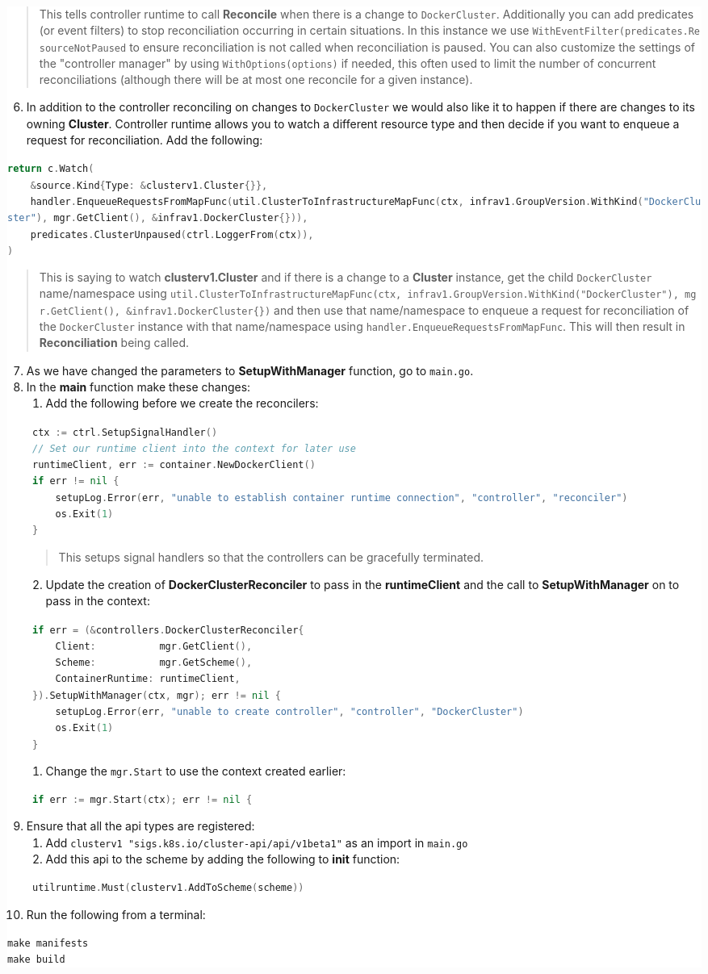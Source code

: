 > This tells controller runtime to call **Reconcile** when there is a change to `DockerCluster`. Additionally you can add predicates (or event filters) to stop reconciliation occurring in certain situations. In this instance we use `WithEventFilter(predicates.ResourceNotPaused` to ensure reconciliation is not called when reconciliation is paused. You can also customize the settings of the "controller manager" by using `WithOptions(options)` if needed, this often used to limit the number of concurrent reconciliations (although there will be at most one reconcile for a given instance).
6. In addition to the controller reconciling on changes to `DockerCluster` we would also like it to happen if there are changes to its owning **Cluster**. Controller runtime allows you to watch a different resource type and then decide if you want to enqueue a request for reconciliation. Add the following:
```go
return c.Watch(
	&source.Kind{Type: &clusterv1.Cluster{}},
	handler.EnqueueRequestsFromMapFunc(util.ClusterToInfrastructureMapFunc(ctx, infrav1.GroupVersion.WithKind("DockerCluster"), mgr.GetClient(), &infrav1.DockerCluster{})),
	predicates.ClusterUnpaused(ctrl.LoggerFrom(ctx)),
)
```
> This is saying to watch **clusterv1.Cluster** and if there is a change to a **Cluster** instance, get the child `DockerCluster` name/namespace using `util.ClusterToInfrastructureMapFunc(ctx, infrav1.GroupVersion.WithKind("DockerCluster"), mgr.GetClient(), &infrav1.DockerCluster{})` and then use that name/namespace to enqueue a request for reconciliation of the `DockerCluster` instance with that name/namespace using `handler.EnqueueRequestsFromMapFunc`. This will then result in **Reconciliation** being called.
7. As we have changed the parameters to **SetupWithManager** function, go to `main.go`.
8. In the **main** function make these changes:
   1. Add the following before we create the reconcilers:
   ```go
	ctx := ctrl.SetupSignalHandler()
	// Set our runtime client into the context for later use
	runtimeClient, err := container.NewDockerClient()
	if err != nil {
		setupLog.Error(err, "unable to establish container runtime connection", "controller", "reconciler")
		os.Exit(1)
	}
   ```
   > This setups signal handlers so that the controllers can be gracefully terminated.
   2. Update the creation of **DockerClusterReconciler** to pass in the **runtimeClient** and the call to **SetupWithManager** on to pass in the context:
   ```go
	if err = (&controllers.DockerClusterReconciler{
		Client:           mgr.GetClient(),
		Scheme:           mgr.GetScheme(),
		ContainerRuntime: runtimeClient,
	}).SetupWithManager(ctx, mgr); err != nil {
		setupLog.Error(err, "unable to create controller", "controller", "DockerCluster")
		os.Exit(1)
	}
   ```
   1. Change the `mgr.Start` to use the context created earlier:
   ```go
	if err := mgr.Start(ctx); err != nil {
   ```
9. Ensure that all the api types are registered:
   1. Add `clusterv1 "sigs.k8s.io/cluster-api/api/v1beta1"` as an import in `main.go` 
   2. Add this api to the scheme by adding the following to **init** function:
   ```go
	utilruntime.Must(clusterv1.AddToScheme(scheme))
   ```
10.  Run the following from a terminal:
```shell
make manifests
make build
```
